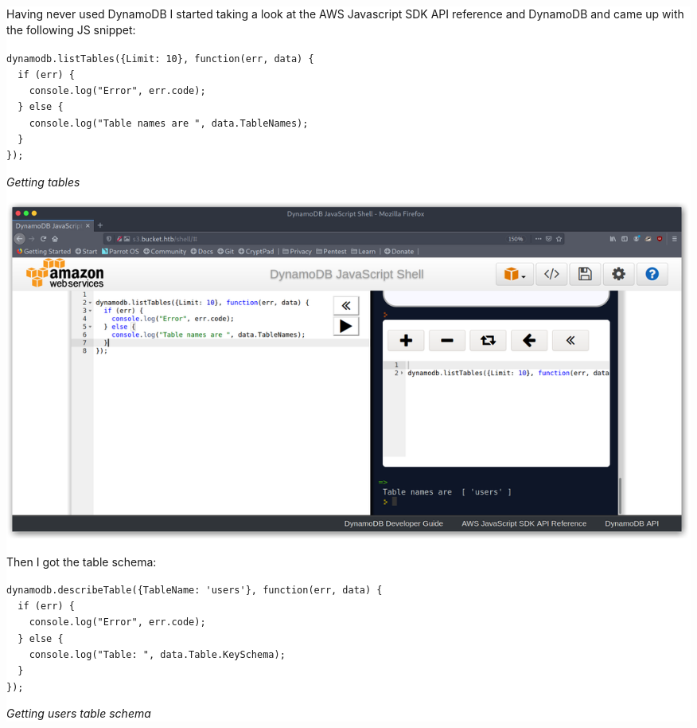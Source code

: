 Having never used DynamoDB I started taking a look at the AWS Javascript SDK API reference and DynamoDB and came up with the following JS snippet:

```
dynamodb.listTables({Limit: 10}, function(err, data) {
  if (err) {
    console.log("Error", err.code);
  } else {
    console.log("Table names are ", data.TableNames);
  }
});
```

*Getting tables*

![Img](images/console2.png)

Then I got the table schema:

```
dynamodb.describeTable({TableName: 'users'}, function(err, data) {
  if (err) {
    console.log("Error", err.code);
  } else {
    console.log("Table: ", data.Table.KeySchema);
  }
});
```

*Getting users table schema*
